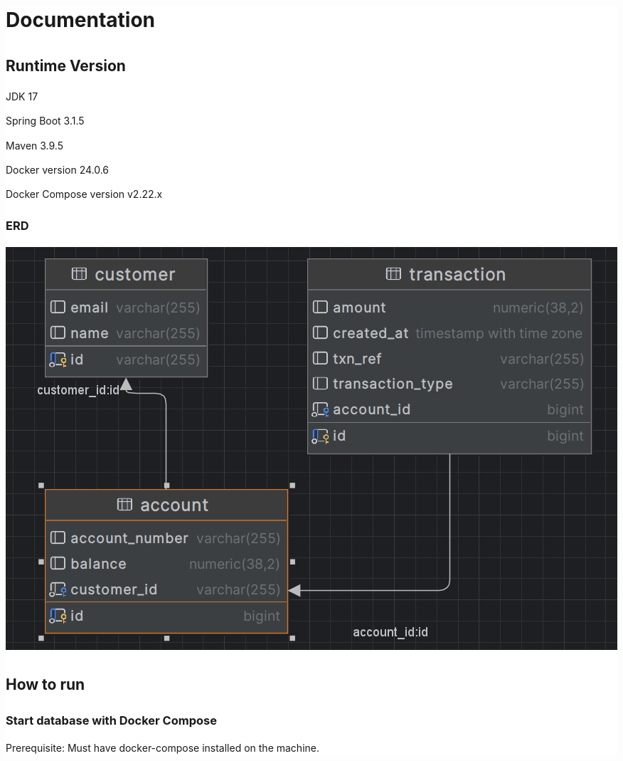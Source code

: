 # Documentation
## Runtime Version
JDK 17

Spring Boot 3.1.5

Maven  3.9.5

Docker version 24.0.6

Docker Compose version v2.22.x

### ERD

![ERD.png](images%2FERD.png)

## How to run

### Start database with Docker Compose
Prerequisite: Must have docker-compose installed on the machine.
